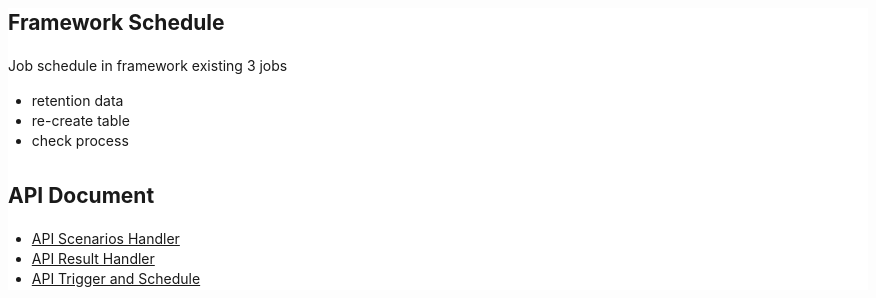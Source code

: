 Framework Schedule
------------------

Job schedule in framework existing 3 jobs

- retention data
- re-create table
- check process

API Document
------------

  - [API Scenarios Handler](api_scenarios_handler.md)
  - [API Result Handler](api_result_handler.md)
  - [API Trigger and Schedule](api_trigger_and_schedule.doc)